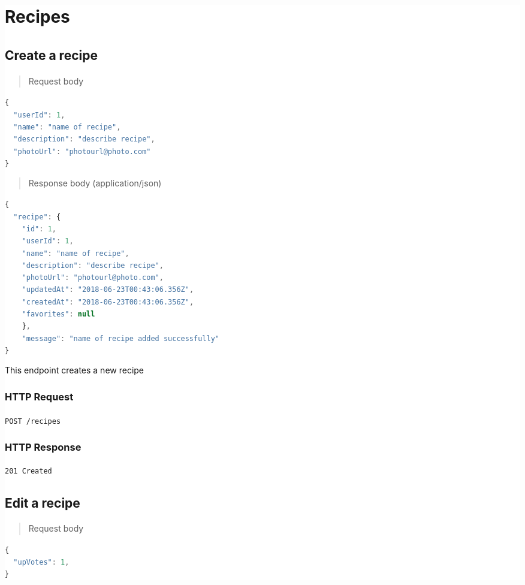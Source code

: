 # Recipes

## Create a recipe

> Request body

```javascript
{
  "userId": 1,
  "name": "name of recipe",
  "description": "describe recipe",
  "photoUrl": "photourl@photo.com"
}
```

> Response body (application/json)

```javascript
{
  "recipe": {
    "id": 1,
    "userId": 1,
    "name": "name of recipe",
    "description": "describe recipe",
    "photoUrl": "photourl@photo.com",
    "updatedAt": "2018-06-23T00:43:06.356Z",
    "createdAt": "2018-06-23T00:43:06.356Z",
    "favorites": null
    },
    "message": "name of recipe added successfully"
}
```

This endpoint creates a new recipe

### HTTP Request

`POST /recipes`

### HTTP Response

`201 Created`

## Edit a recipe

> Request body

```javascript
{
  "upVotes": 1,
}
```
